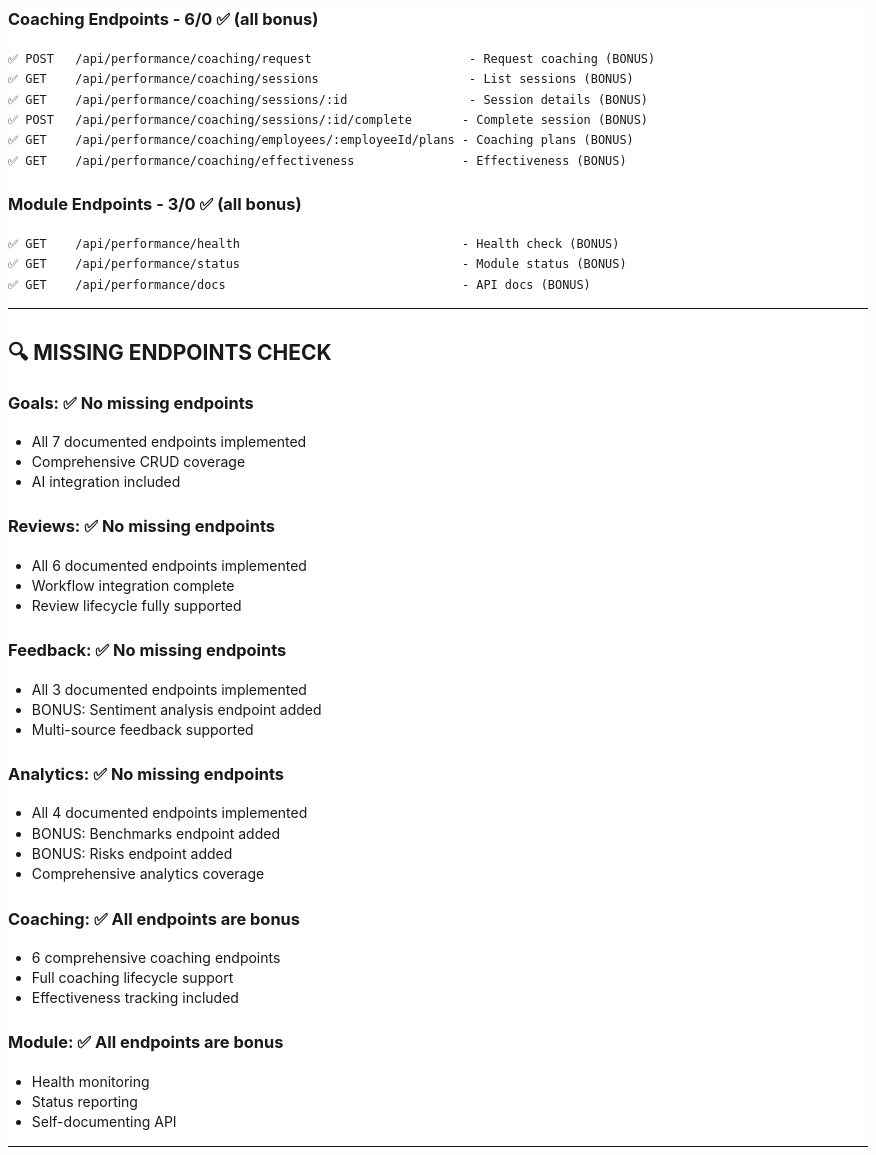 ### **Coaching Endpoints - 6/0 ✅ (all bonus)**
```
✅ POST   /api/performance/coaching/request                      - Request coaching (BONUS)
✅ GET    /api/performance/coaching/sessions                     - List sessions (BONUS)
✅ GET    /api/performance/coaching/sessions/:id                 - Session details (BONUS)
✅ POST   /api/performance/coaching/sessions/:id/complete       - Complete session (BONUS)
✅ GET    /api/performance/coaching/employees/:employeeId/plans - Coaching plans (BONUS)
✅ GET    /api/performance/coaching/effectiveness               - Effectiveness (BONUS)
```

### **Module Endpoints - 3/0 ✅ (all bonus)**
```
✅ GET    /api/performance/health                               - Health check (BONUS)
✅ GET    /api/performance/status                               - Module status (BONUS)
✅ GET    /api/performance/docs                                 - API docs (BONUS)
```

---

## 🔍 **MISSING ENDPOINTS CHECK**

### **Goals**: ✅ No missing endpoints
- All 7 documented endpoints implemented
- Comprehensive CRUD coverage
- AI integration included

### **Reviews**: ✅ No missing endpoints
- All 6 documented endpoints implemented
- Workflow integration complete
- Review lifecycle fully supported

### **Feedback**: ✅ No missing endpoints
- All 3 documented endpoints implemented
- BONUS: Sentiment analysis endpoint added
- Multi-source feedback supported

### **Analytics**: ✅ No missing endpoints
- All 4 documented endpoints implemented
- BONUS: Benchmarks endpoint added
- BONUS: Risks endpoint added
- Comprehensive analytics coverage

### **Coaching**: ✅ All endpoints are bonus
- 6 comprehensive coaching endpoints
- Full coaching lifecycle support
- Effectiveness tracking included

### **Module**: ✅ All endpoints are bonus
- Health monitoring
- Status reporting
- Self-documenting API

---